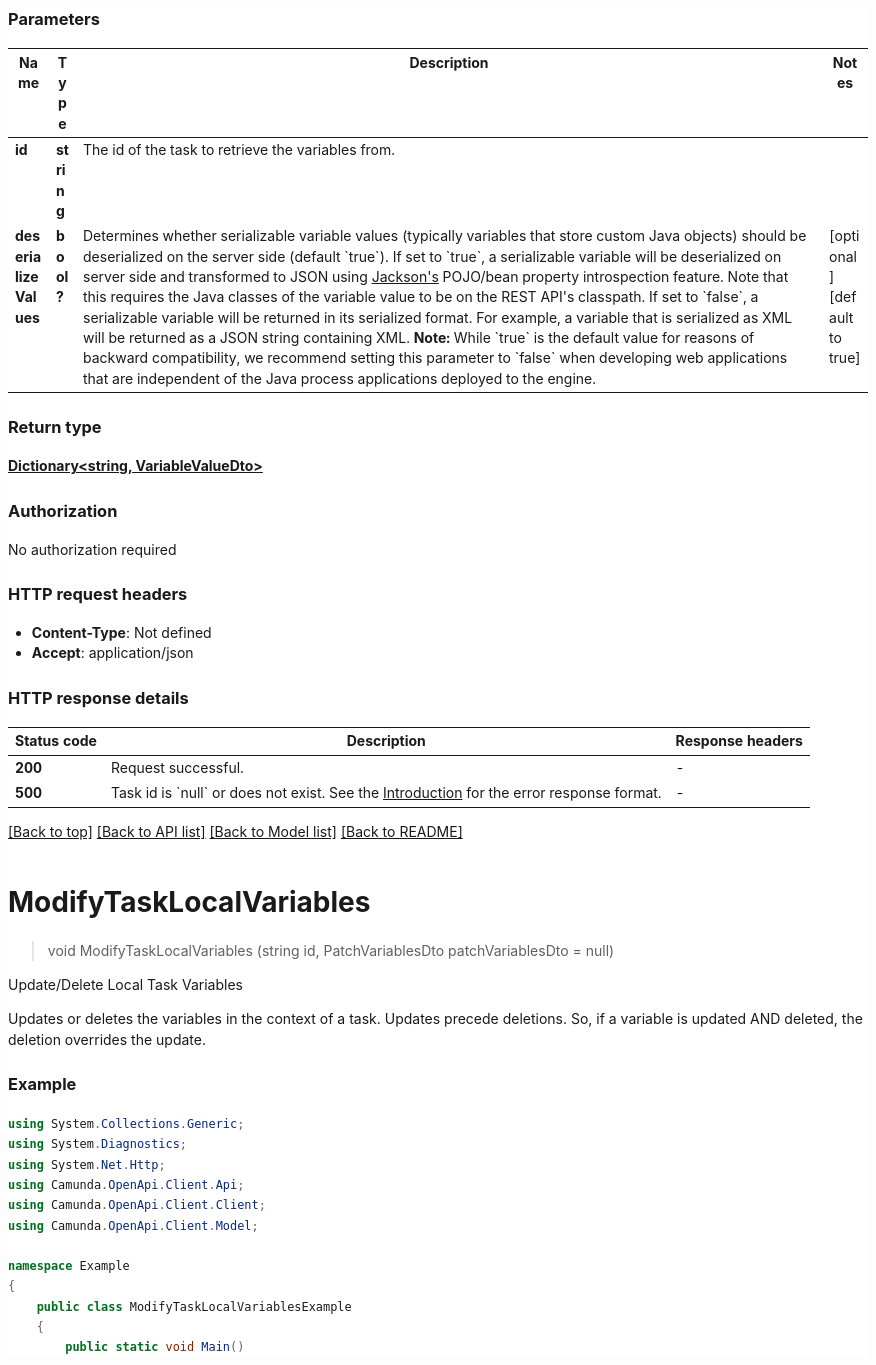 ### Parameters

Name | Type | Description  | Notes
------------- | ------------- | ------------- | -------------
 **id** | **string**| The id of the task to retrieve the variables from. | 
 **deserializeValues** | **bool?**| Determines whether serializable variable values (typically variables that store custom Java objects) should be deserialized on the server side (default &#x60;true&#x60;).  If set to &#x60;true&#x60;, a serializable variable will be deserialized on server side and transformed to JSON using [Jackson&#39;s](https://github.com/FasterXML/jackson) POJO/bean property introspection feature. Note that this requires the Java classes of the variable value to be on the REST API&#39;s classpath.  If set to &#x60;false&#x60;, a serializable variable will be returned in its serialized format. For example, a variable that is serialized as XML will be returned as a JSON string containing XML.  **Note:** While &#x60;true&#x60; is the default value for reasons of backward compatibility, we recommend setting this parameter to &#x60;false&#x60; when developing web applications that are independent of the Java process applications deployed to the engine. | [optional] [default to true]

### Return type

[**Dictionary&lt;string, VariableValueDto&gt;**](VariableValueDto.md)

### Authorization

No authorization required

### HTTP request headers

 - **Content-Type**: Not defined
 - **Accept**: application/json


### HTTP response details
| Status code | Description | Response headers |
|-------------|-------------|------------------|
| **200** | Request successful. |  -  |
| **500** | Task id is &#x60;null&#x60; or does not exist. See the [Introduction](https://docs.camunda.org/manual/7.16/reference/rest/overview/#error-handling) for the error response format. |  -  |

[[Back to top]](#) [[Back to API list]](../README.md#documentation-for-api-endpoints) [[Back to Model list]](../README.md#documentation-for-models) [[Back to README]](../README.md)

<a name="modifytasklocalvariables"></a>
# **ModifyTaskLocalVariables**
> void ModifyTaskLocalVariables (string id, PatchVariablesDto patchVariablesDto = null)

Update/Delete Local Task Variables

Updates or deletes the variables in the context of a task. Updates precede deletions. So, if a variable is updated AND deleted, the deletion overrides the update.

### Example
```csharp
using System.Collections.Generic;
using System.Diagnostics;
using System.Net.Http;
using Camunda.OpenApi.Client.Api;
using Camunda.OpenApi.Client.Client;
using Camunda.OpenApi.Client.Model;

namespace Example
{
    public class ModifyTaskLocalVariablesExample
    {
        public static void Main()
```